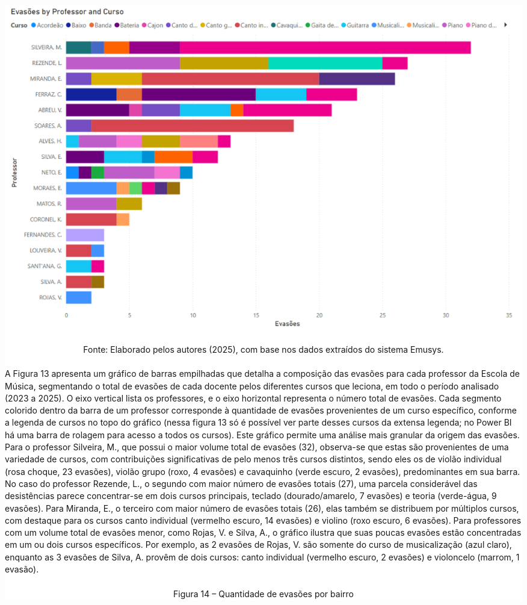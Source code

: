 ![Quantidade de evasões mensais ](images/graficos/figura%2013.png)
<center>Fonte: Elaborado pelos autores (2025), com base nos dados extraídos do sistema Emusys.</center>
</br>
A Figura 13 apresenta um gráfico de barras empilhadas que detalha a composição das evasões para cada professor da Escola de Música, segmentando o total de evasões de cada docente pelos diferentes cursos que leciona, em todo o período analisado (2023 a 2025). O eixo vertical lista os professores, e o eixo horizontal representa o número total de evasões. Cada segmento colorido dentro da barra de um professor corresponde à quantidade de evasões provenientes de um curso específico, conforme a legenda de cursos no topo do gráfico (nessa figura 13 só é possível ver parte desses cursos da extensa legenda; no Power BI há uma barra de rolagem para acesso a todos os cursos).
Este gráfico permite uma análise mais granular da origem das evasões. Para o professor Silveira, M., que possui o maior volume total de evasões (32), observa-se que estas são provenientes de uma variedade de cursos, com contribuições significativas de pelo menos três cursos distintos, sendo eles os de violão individual (rosa choque, 23 evasões), violão grupo (roxo, 4 evasões) e cavaquinho (verde escuro, 2 evasões), predominantes em sua barra.
No caso do professor Rezende, L., o segundo com maior número de evasões totais (27), uma parcela considerável das desistências parece concentrar-se em dois cursos principais, teclado (dourado/amarelo, 7 evasões) e teoria (verde-água, 9 evasões). Para Miranda, E., o terceiro com maior número de evasões totais (26), elas também se distribuem por múltiplos cursos, com destaque para os cursos canto individual (vermelho escuro, 14 evasões) e violino (roxo escuro, 6 evasões).
Para professores com um volume total de evasões menor, como Rojas, V. e Silva, A., o gráfico ilustra que suas poucas evasões estão concentradas em um ou dois cursos específicos. Por exemplo, as 2 evasões de Rojas, V. são somente do curso de musicalização (azul claro), enquanto as 3 evasões de Silva, A. provêm de dois cursos: canto individual (vermelho escuro, 2 evasões) e violoncelo (marrom, 1 evasão).
</br>
</br>
<center>Figura 14 – Quantidade de evasões por bairro</center>
